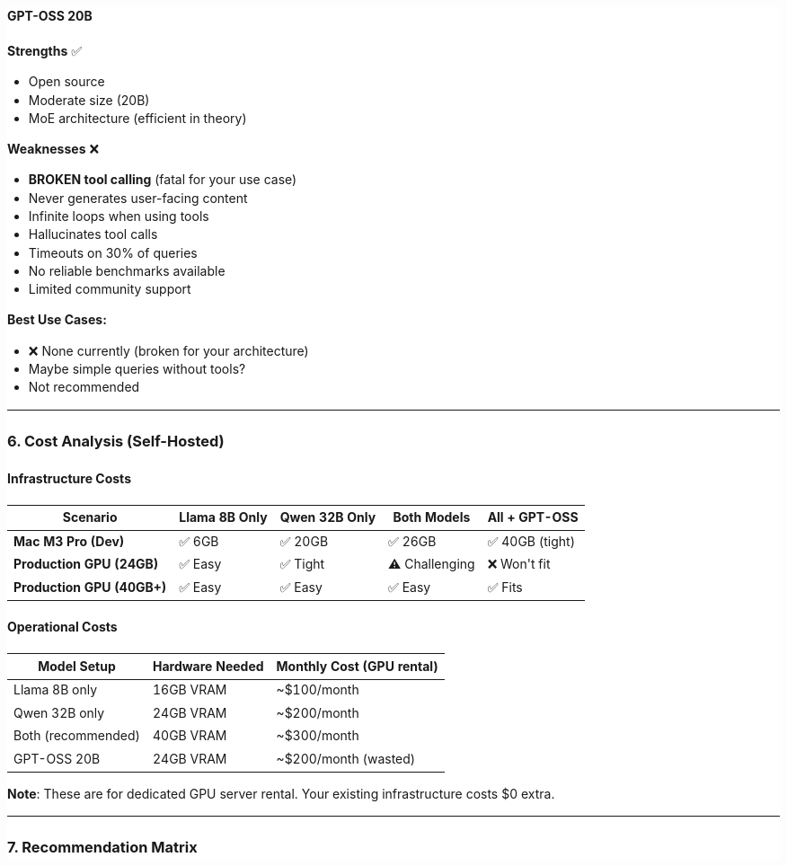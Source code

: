 
#### GPT-OSS 20B

**Strengths** ✅

- Open source
- Moderate size (20B)
- MoE architecture (efficient in theory)

**Weaknesses** ❌

- **BROKEN tool calling** (fatal for your use case)
- Never generates user-facing content
- Infinite loops when using tools
- Hallucinates tool calls
- Timeouts on 30% of queries
- No reliable benchmarks available
- Limited community support

**Best Use Cases:**

- ❌ None currently (broken for your architecture)
- Maybe simple queries without tools?
- Not recommended

---

### 6. Cost Analysis (Self-Hosted)

#### Infrastructure Costs

| Scenario                   | Llama 8B Only | Qwen 32B Only | Both Models    | All + GPT-OSS   |
| -------------------------- | ------------- | ------------- | -------------- | --------------- |
| **Mac M3 Pro (Dev)**       | ✅ 6GB        | ✅ 20GB       | ✅ 26GB        | ✅ 40GB (tight) |
| **Production GPU (24GB)**  | ✅ Easy       | ✅ Tight      | ⚠️ Challenging | ❌ Won't fit    |
| **Production GPU (40GB+)** | ✅ Easy       | ✅ Easy       | ✅ Easy        | ✅ Fits         |

#### Operational Costs

| Model Setup        | Hardware Needed | Monthly Cost (GPU rental) |
| ------------------ | --------------- | ------------------------- |
| Llama 8B only      | 16GB VRAM       | ~$100/month               |
| Qwen 32B only      | 24GB VRAM       | ~$200/month               |
| Both (recommended) | 40GB VRAM       | ~$300/month               |
| GPT-OSS 20B        | 24GB VRAM       | ~$200/month (wasted)      |

**Note**: These are for dedicated GPU server rental. Your existing infrastructure costs $0 extra.

---

### 7. Recommendation Matrix
